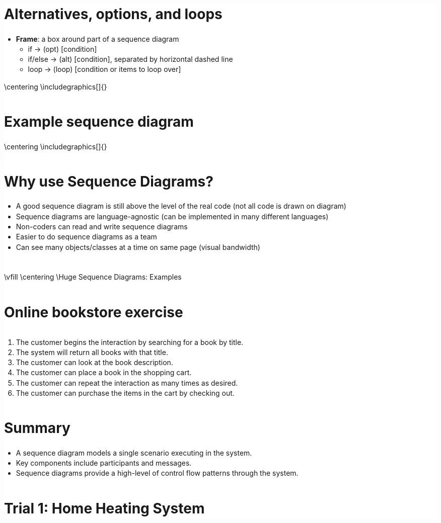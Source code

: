 # Alternatives, options, and loops

* **Frame**: a box around part of a sequence diagram
  - if -> (opt) [condition]
  - if/else -> (alt) [condition], separated by horizontal dashed line
  - loop -> (loop) [condition or items to loop over]

\centering
\includegraphics[]{}

# Example sequence diagram

\centering
\includegraphics[]{}

# Why use Sequence Diagrams?

* A good sequence diagram is still above the level of the real code (not all code is drawn on diagram)
* Sequence diagrams are language-agnostic (can be implemented in many different languages)
* Non-coders can read and write sequence diagrams
* Easier to do sequence diagrams as a team
* Can see many objects/classes at a time on same page (visual bandwidth)

#

\vfill
\centering
\Huge Sequence Diagrams: Examples

# Online bookstore exercise

##

1. The customer begins the interaction by searching for a book by title.
2. The system will return all books with that title.
3. The customer can look at the book description.
4. The customer can place a book in the shopping cart.
5. The customer can repeat the interaction as many times as desired.
6. The customer can purchase the items in the cart by checking out.

# Summary

* A sequence diagram models a single scenario executing in the system.
* Key components include participants and messages.
* Sequence diagrams provide a high-level of control flow patterns through the system.

# Trial 1: Home Heating System
